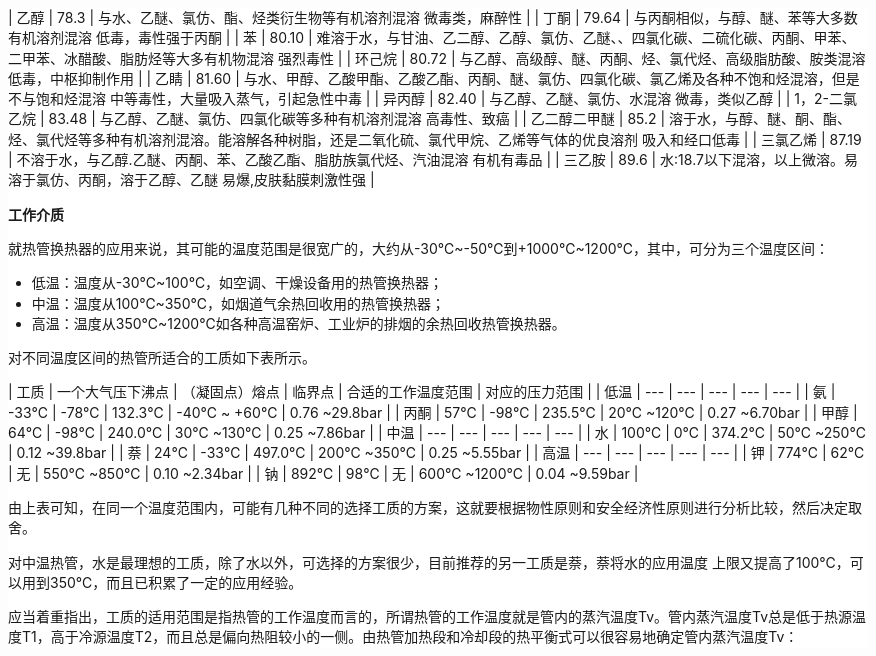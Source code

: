 | 乙醇 | 78.3 | 与水、乙醚、氯仿、酯、烃类衍生物等有机溶剂混溶 微毒类，麻醉性 |
| 丁酮 | 79.64 | 与丙酮相似，与醇、醚、苯等大多数有机溶剂混溶 低毒，毒性强于丙酮 |
| 苯 | 80.10 | 难溶于水，与甘油、乙二醇、乙醇、氯仿、乙醚、、四氯化碳、二硫化碳、丙酮、甲苯、二甲苯、冰醋酸、脂肪烃等大多有机物混溶 强烈毒性 |
| 环己烷 | 80.72 | 与乙醇、高级醇、醚、丙酮、烃、氯代烃、高级脂肪酸、胺类混溶 低毒，中枢抑制作用 |
| 乙睛 | 81.60 | 与水、甲醇、乙酸甲酯、乙酸乙酯、丙酮、醚、氯仿、四氯化碳、氯乙烯及各种不饱和烃混溶，但是不与饱和烃混溶 中等毒性，大量吸入蒸气，引起急性中毒 |
| 异丙醇 | 82.40 | 与乙醇、乙醚、氯仿、水混溶 微毒，类似乙醇 |
| 1，2-二氯乙烷 | 83.48 | 与乙醇、乙醚、氯仿、四氯化碳等多种有机溶剂混溶 高毒性、致癌 |
| 乙二醇二甲醚 | 85.2 | 溶于水，与醇、醚、酮、酯、烃、氯代烃等多种有机溶剂混溶。能溶解各种树脂，还是二氧化硫、氯代甲烷、乙烯等气体的优良溶剂 吸入和经口低毒 |
| 三氯乙烯 | 87.19 | 不溶于水，与乙醇.乙醚、丙酮、苯、乙酸乙酯、脂肪族氯代烃、汽油混溶 有机有毒品 |
| 三乙胺 | 89.6 | 水:18.7以下混溶，以上微溶。易溶于氯仿、丙酮，溶于乙醇、乙醚 易爆,皮肤黏膜刺激性强 |

**工作介质**

就热管换热器的应用来说，其可能的温度范围是很宽广的，大约从-30℃~-50℃到+1000℃~1200℃，其中，可分为三个温度区间：

+ 低温：温度从-30℃~100℃，如空调、干燥设备用的热管换热器；
+ 中温：温度从100℃~350℃，如烟道气余热回收用的热管换热器；
+ 高温：温度从350℃~1200℃如各种高温窑炉、工业炉的排烟的余热回收热管换热器。

对不同温度区间的热管所适合的工质如下表所示。 

| 工质 | 一个大气压下沸点 | （凝固点）熔点  | 临界点 | 合适的工作温度范围  | 对应的压力范围  |
| 低温 | --- | --- | --- | --- | --- |
| 氨  | -33℃  | -78℃  | 132.3℃  | -40℃ ~ +60℃  | 0.76 ~29.8bar  |
| 丙酮  | 57℃  | -98℃  | 235.5℃ |  20℃ ~120℃ |  0.27 ~6.70bar  |
| 甲醇 |  64℃ |  -98℃ |  240.0℃  | 30℃ ~130℃  | 0.25 ~7.86bar  |
| 中温 | --- | --- | --- | --- | --- |
| 水  | 100℃  | 0℃  | 374.2℃  | 50℃ ~250℃  | 0.12 ~39.8bar | 
| 萘 | 24℃ | -33℃ | 497.0℃ | 200℃ ~350℃ | 0.25 ~5.55bar  |
| 高温 | --- | --- | --- | --- | --- |
| 钾 | 774℃ | 62℃ | 无 | 550℃ ~850℃ | 0.10 ~2.34bar  |
| 钠 | 892℃ | 98℃ | 无 | 600℃ ~1200℃ | 0.04 ~9.59bar  |

由上表可知，在同一个温度范围内，可能有几种不同的选择工质的方案，这就要根据物性原则和安全经济性原则进行分析比较，然后决定取舍。

对中温热管，水是最理想的工质，除了水以外，可选择的方案很少，目前推荐的另一工质是萘，萘将水的应用温度 上限又提高了100℃，可以用到350℃，而且已积累了一定的应用经验。

应当着重指出，工质的适用范围是指热管的工作温度而言的，所谓热管的工作温度就是管内的蒸汽温度Tv。管内蒸汽温度Tv总是低于热源温度T1，高于冷源温度T2，而且总是偏向热阻较小的一侧。由热管加热段和冷却段的热平衡式可以很容易地确定管内蒸汽温度Tv：
